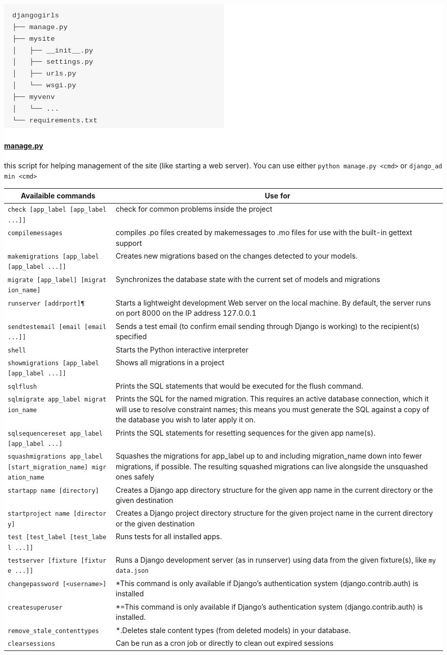 ![screenshot](_media/screenshot_1625433186.png)

#### [manage.py](https://docs.djangoproject.com/en/2.2/ref/django-admin/)

this script for helping management of the site (like starting a web server). You can use either `python manage.py <cmd>` or `django_admin <cmd>`

Availaible commands|Use for
-|-
`check [app_label [app_label ...]]`| check for common problems inside the project
`compilemessages`| compiles .po files created by makemessages to .mo files for use with the built-in gettext support
`makemigrations [app_label [app_label ...]]`|Creates new migrations based on the changes detected to your models.
`migrate [app_label] [migration_name]`|Synchronizes the database state with the current set of models and migrations
`runserver [addrport]¶`|Starts a lightweight development Web server on the local machine. By default, the server runs on port 8000 on the IP address 127.0.0.1
`sendtestemail [email [email ...]]`|Sends a test email (to confirm email sending through Django is working) to the recipient(s) specified
`shell`|Starts the Python interactive interpreter
`showmigrations [app_label [app_label ...]]`|Shows all migrations in a project
`sqlflush`|Prints the SQL statements that would be executed for the flush command.
`sqlmigrate app_label migration_name`|Prints the SQL for the named migration. This requires an active database connection, which it will use to resolve constraint names; this means you must generate the SQL against a copy of the database you wish to later apply it on.
`sqlsequencereset app_label [app_label ...]`|Prints the SQL statements for resetting sequences for the given app name(s).
`squashmigrations app_label [start_migration_name] migration_name`|Squashes the migrations for app_label up to and including migration_name down into fewer migrations, if possible. The resulting squashed migrations can live alongside the unsquashed ones safely
`startapp name [directory]`|Creates a Django app directory structure for the given app name in the current directory or the given destination
`startproject name [directory]`|Creates a Django project directory structure for the given project name in the current directory or the given destination
`test [test_label [test_label ...]]`|Runs tests for all installed apps.
`testserver [fixture [fixture ...]]`|Runs a Django development server (as in runserver) using data from the given fixture(s), like `mydata.json`
`changepassword [<username>]`|*This command is only available if Django’s authentication system (django.contrib.auth) is installed
`createsuperuser`|*=This command is only available if Django’s authentication system (django.contrib.auth) is installed.
`remove_stale_contenttypes`|*.Deletes stale content types (from deleted models) in your database.
`clearsessions`|Can be run as a cron job or directly to clean out expired sessions
